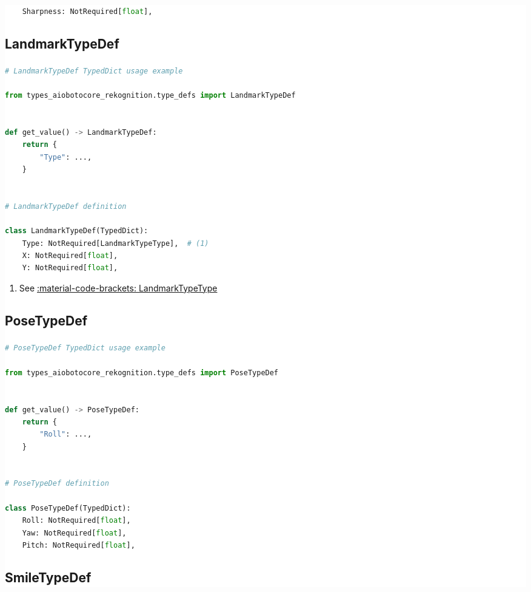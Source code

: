 ```python
    Sharpness: NotRequired[float],
```


## LandmarkTypeDef

```python
# LandmarkTypeDef TypedDict usage example

from types_aiobotocore_rekognition.type_defs import LandmarkTypeDef


def get_value() -> LandmarkTypeDef:
    return {
        "Type": ...,
    }


# LandmarkTypeDef definition

class LandmarkTypeDef(TypedDict):
    Type: NotRequired[LandmarkTypeType],  # (1)
    X: NotRequired[float],
    Y: NotRequired[float],
```

1. See [:material-code-brackets: LandmarkTypeType](./literals.md#landmarktypetype)

## PoseTypeDef

```python
# PoseTypeDef TypedDict usage example

from types_aiobotocore_rekognition.type_defs import PoseTypeDef


def get_value() -> PoseTypeDef:
    return {
        "Roll": ...,
    }


# PoseTypeDef definition

class PoseTypeDef(TypedDict):
    Roll: NotRequired[float],
    Yaw: NotRequired[float],
    Pitch: NotRequired[float],
```


## SmileTypeDef
